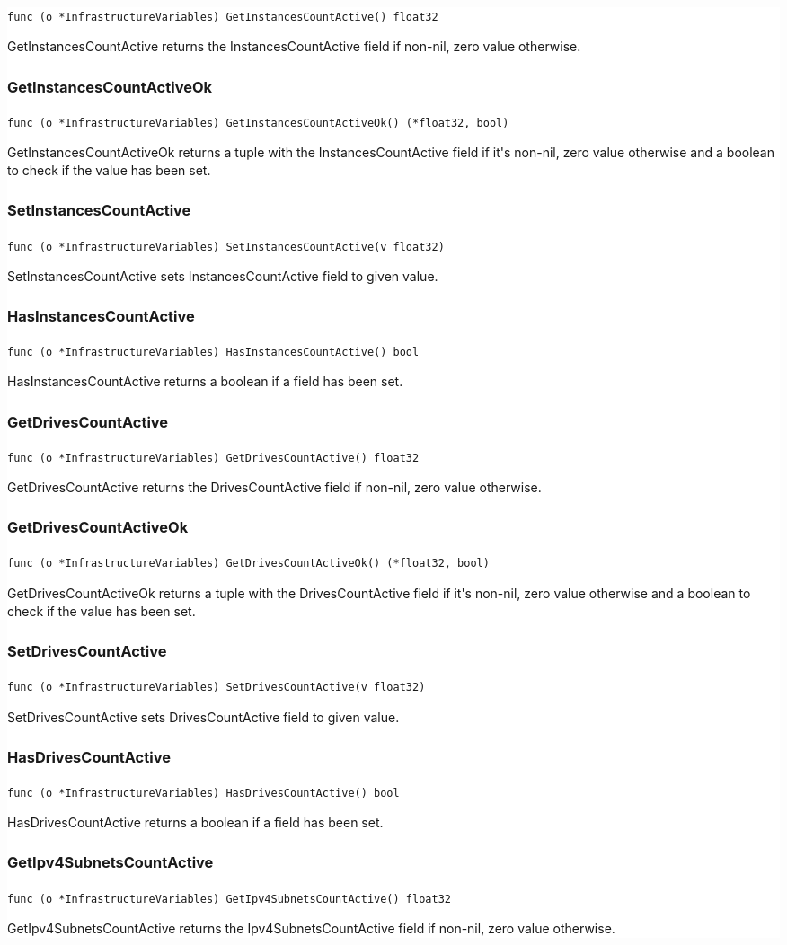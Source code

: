 `func (o *InfrastructureVariables) GetInstancesCountActive() float32`

GetInstancesCountActive returns the InstancesCountActive field if non-nil, zero value otherwise.

### GetInstancesCountActiveOk

`func (o *InfrastructureVariables) GetInstancesCountActiveOk() (*float32, bool)`

GetInstancesCountActiveOk returns a tuple with the InstancesCountActive field if it's non-nil, zero value otherwise
and a boolean to check if the value has been set.

### SetInstancesCountActive

`func (o *InfrastructureVariables) SetInstancesCountActive(v float32)`

SetInstancesCountActive sets InstancesCountActive field to given value.

### HasInstancesCountActive

`func (o *InfrastructureVariables) HasInstancesCountActive() bool`

HasInstancesCountActive returns a boolean if a field has been set.

### GetDrivesCountActive

`func (o *InfrastructureVariables) GetDrivesCountActive() float32`

GetDrivesCountActive returns the DrivesCountActive field if non-nil, zero value otherwise.

### GetDrivesCountActiveOk

`func (o *InfrastructureVariables) GetDrivesCountActiveOk() (*float32, bool)`

GetDrivesCountActiveOk returns a tuple with the DrivesCountActive field if it's non-nil, zero value otherwise
and a boolean to check if the value has been set.

### SetDrivesCountActive

`func (o *InfrastructureVariables) SetDrivesCountActive(v float32)`

SetDrivesCountActive sets DrivesCountActive field to given value.

### HasDrivesCountActive

`func (o *InfrastructureVariables) HasDrivesCountActive() bool`

HasDrivesCountActive returns a boolean if a field has been set.

### GetIpv4SubnetsCountActive

`func (o *InfrastructureVariables) GetIpv4SubnetsCountActive() float32`

GetIpv4SubnetsCountActive returns the Ipv4SubnetsCountActive field if non-nil, zero value otherwise.

